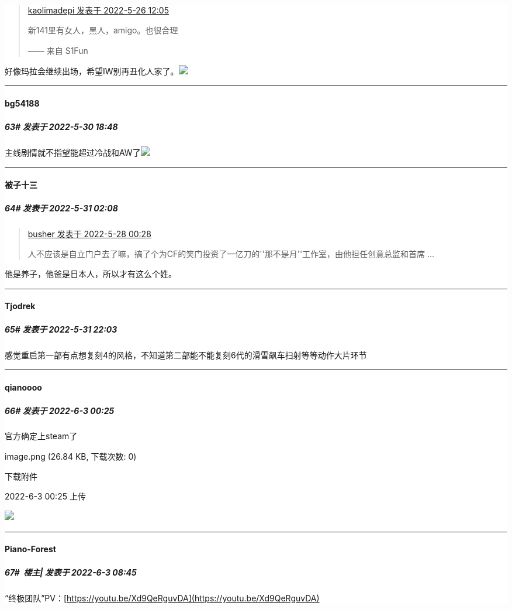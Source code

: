 <blockquote><a href="httphttps://bbs.saraba1st.com/2b/forum.php?mod=redirect&amp;goto=findpost&amp;pid=55997101&amp;ptid=2066937" target="_blank">kaolimadepi 发表于 2022-5-26 12:05</a>

新141里有女人，黑人，amigo。也很合理

—— 来自 S1Fun</blockquote>
好像玛拉会继续出场，希望IW别再丑化人家了。<img src="https://static.saraba1st.com/image/smiley/face2017/245.png" referrerpolicy="no-referrer">

*****

####  bg54188  
##### 63#       发表于 2022-5-30 18:48

主线剧情就不指望能超过冷战和AW了<img src="https://static.saraba1st.com/image/smiley/face2017/013.png" referrerpolicy="no-referrer">

*****

####  被子十三  
##### 64#       发表于 2022-5-31 02:08

<blockquote><a href="httphttps://bbs.saraba1st.com/2b/forum.php?mod=redirect&amp;goto=findpost&amp;pid=56021920&amp;ptid=2066937" target="_blank">busher 发表于 2022-5-28 00:28</a>

人不应该是自立门户去了嘛，搞了个为CF的笑门投资了一亿刀的''那不是月''工作室，由他担任创意总监和首席 ...</blockquote>
他是养子，他爸是日本人，所以才有这么个姓。

*****

####  Tjodrek  
##### 65#       发表于 2022-5-31 22:03

感觉重启第一部有点想复刻4的风格，不知道第二部能不能复刻6代的滑雪飙车扫射等等动作大片环节

*****

####  qianoooo  
##### 66#       发表于 2022-6-3 00:25

官方确定上steam了

image.png
(26.84 KB, 下载次数: 0)

下载附件

2022-6-3 00:25 上传

<img src="https://img.saraba1st.com/forum/202206/03/002513yvzjhjhdljivty99.png" referrerpolicy="no-referrer">

*****

####  Piano-Forest  
##### 67#         楼主| 发表于 2022-6-3 08:45

“终极团队”PV：[https://youtu.be/Xd9QeRguvDA](https://youtu.be/Xd9QeRguvDA)
